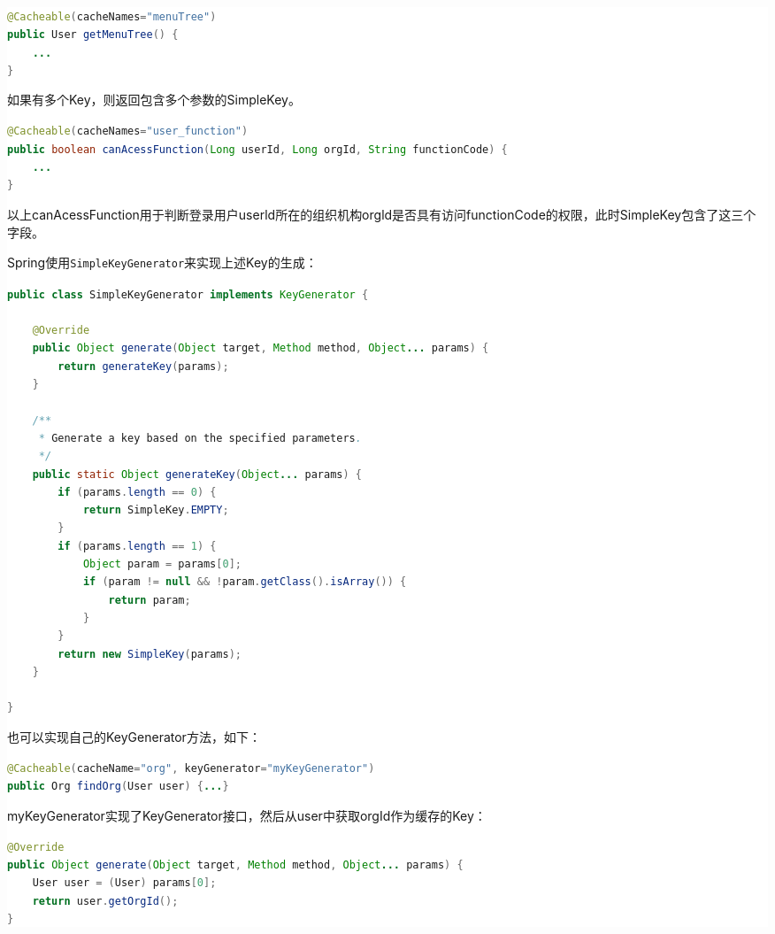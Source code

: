 ```java
@Cacheable(cacheNames="menuTree")
public User getMenuTree() {
    ...
}
```

如果有多个Key，则返回包含多个参数的SimpleKey。

```java
@Cacheable(cacheNames="user_function")
public boolean canAcessFunction(Long userId, Long orgId, String functionCode) {
    ...
}
```

以上canAcessFunction用于判断登录用户userld所在的组织机构orgld是否具有访问functionCode的权限，此时SimpleKey包含了这三个字段。

Spring使用`SimpleKeyGenerator`来实现上述Key的生成：

```java
public class SimpleKeyGenerator implements KeyGenerator {

    @Override
    public Object generate(Object target, Method method, Object... params) {
        return generateKey(params);
    }

    /**
	 * Generate a key based on the specified parameters.
	 */
    public static Object generateKey(Object... params) {
        if (params.length == 0) {
            return SimpleKey.EMPTY;
        }
        if (params.length == 1) {
            Object param = params[0];
            if (param != null && !param.getClass().isArray()) {
                return param;
            }
        }
        return new SimpleKey(params);
    }

}
```

也可以实现自己的KeyGenerator方法，如下：

```java
@Cacheable(cacheName="org", keyGenerator="myKeyGenerator")
public Org findOrg(User user) {...}
```

myKeyGenerator实现了KeyGenerator接口，然后从user中获取orgId作为缓存的Key：

```java
@Override
public Object generate(Object target, Method method, Object... params) {
    User user = (User) params[0];
    return user.getOrgId();
}
```
